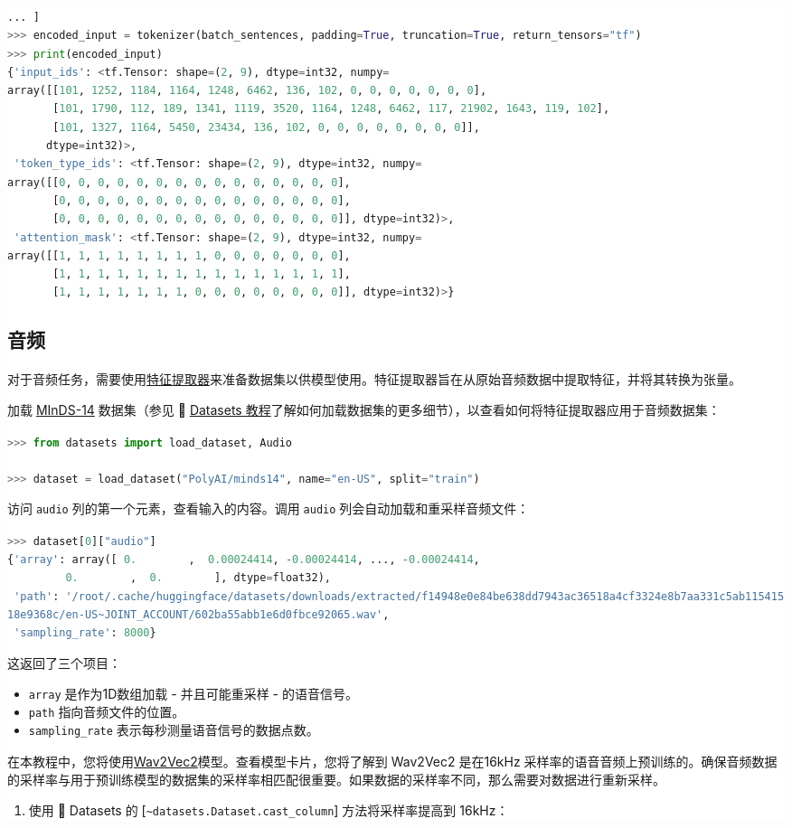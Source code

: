 ```py
... ]
>>> encoded_input = tokenizer(batch_sentences, padding=True, truncation=True, return_tensors="tf")
>>> print(encoded_input)
{'input_ids': <tf.Tensor: shape=(2, 9), dtype=int32, numpy=
array([[101, 1252, 1184, 1164, 1248, 6462, 136, 102, 0, 0, 0, 0, 0, 0, 0],
       [101, 1790, 112, 189, 1341, 1119, 3520, 1164, 1248, 6462, 117, 21902, 1643, 119, 102],
       [101, 1327, 1164, 5450, 23434, 136, 102, 0, 0, 0, 0, 0, 0, 0, 0]],
      dtype=int32)>,
 'token_type_ids': <tf.Tensor: shape=(2, 9), dtype=int32, numpy=
array([[0, 0, 0, 0, 0, 0, 0, 0, 0, 0, 0, 0, 0, 0, 0],
       [0, 0, 0, 0, 0, 0, 0, 0, 0, 0, 0, 0, 0, 0, 0],
       [0, 0, 0, 0, 0, 0, 0, 0, 0, 0, 0, 0, 0, 0, 0]], dtype=int32)>,
 'attention_mask': <tf.Tensor: shape=(2, 9), dtype=int32, numpy=
array([[1, 1, 1, 1, 1, 1, 1, 1, 0, 0, 0, 0, 0, 0, 0],
       [1, 1, 1, 1, 1, 1, 1, 1, 1, 1, 1, 1, 1, 1, 1],
       [1, 1, 1, 1, 1, 1, 1, 0, 0, 0, 0, 0, 0, 0, 0]], dtype=int32)>}
```
</tf>
</frameworkcontent>

## 音频

对于音频任务，需要使用[特征提取器](main_classes/feature_extractor)来准备数据集以供模型使用。特征提取器旨在从原始音频数据中提取特征，并将其转换为张量。

加载 [MInDS-14](https://huggingface.co/datasets/PolyAI/minds14) 数据集（参见 🤗 [Datasets 教程](https://huggingface.co/docs/datasets/load_hub.html)了解如何加载数据集的更多细节），以查看如何将特征提取器应用于音频数据集：

```py
>>> from datasets import load_dataset, Audio

>>> dataset = load_dataset("PolyAI/minds14", name="en-US", split="train")
```

访问 `audio` 列的第一个元素，查看输入的内容。调用 `audio` 列会自动加载和重采样音频文件：

```py
>>> dataset[0]["audio"]
{'array': array([ 0.        ,  0.00024414, -0.00024414, ..., -0.00024414,
         0.        ,  0.        ], dtype=float32),
 'path': '/root/.cache/huggingface/datasets/downloads/extracted/f14948e0e84be638dd7943ac36518a4cf3324e8b7aa331c5ab11541518e9368c/en-US~JOINT_ACCOUNT/602ba55abb1e6d0fbce92065.wav',
 'sampling_rate': 8000}
```

这返回了三个项目：

* `array` 是作为1D数组加载 - 并且可能重采样 - 的语音信号。
* `path` 指向音频文件的位置。
* `sampling_rate` 表示每秒测量语音信号的数据点数。

在本教程中，您将使用[Wav2Vec2](https://huggingface.co/facebook/wav2vec2-base)模型。查看模型卡片，您将了解到 Wav2Vec2 是在16kHz 采样率的语音音频上预训练的。确保音频数据的采样率与用于预训练模型的数据集的采样率相匹配很重要。如果数据的采样率不同，那么需要对数据进行重新采样。

1. 使用 🤗 Datasets 的 [`~datasets.Dataset.cast_column`] 方法将采样率提高到 16kHz：
